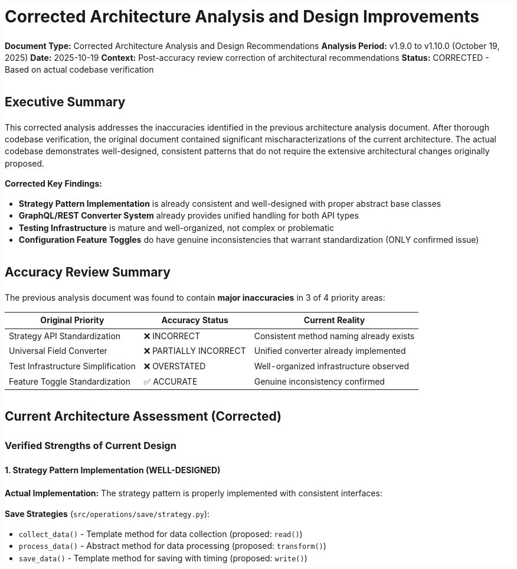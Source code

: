 # Corrected Architecture Analysis and Design Improvements

**Document Type:** Corrected Architecture Analysis and Design Recommendations
**Analysis Period:** v1.9.0 to v1.10.0 (October 19, 2025)
**Date:** 2025-10-19
**Context:** Post-accuracy review correction of architectural recommendations
**Status:** CORRECTED - Based on actual codebase verification

## Executive Summary

This corrected analysis addresses the inaccuracies identified in the previous architecture analysis document. After thorough codebase verification, the original document contained significant mischaracterizations of the current architecture. The actual codebase demonstrates well-designed, consistent patterns that do not require the extensive architectural changes originally proposed.

**Corrected Key Findings:**
- **Strategy Pattern Implementation** is already consistent and well-designed with proper abstract base classes
- **GraphQL/REST Converter System** already provides unified handling for both API types
- **Testing Infrastructure** is mature and well-organized, not complex or problematic
- **Configuration Feature Toggles** do have genuine inconsistencies that warrant standardization (ONLY confirmed issue)

## Accuracy Review Summary

The previous analysis document was found to contain **major inaccuracies** in 3 of 4 priority areas:

| Original Priority | Accuracy Status | Current Reality |
|-------------------|-----------------|-----------------|
| Strategy API Standardization | ❌ INCORRECT | Consistent method naming already exists |
| Universal Field Converter | ❌ PARTIALLY INCORRECT | Unified converter already implemented |
| Test Infrastructure Simplification | ❌ OVERSTATED | Well-organized infrastructure observed |
| Feature Toggle Standardization | ✅ ACCURATE | Genuine inconsistency confirmed |

## Current Architecture Assessment (Corrected)

### Verified Strengths of Current Design

#### 1. Strategy Pattern Implementation (WELL-DESIGNED)

**Actual Implementation:** The strategy pattern is properly implemented with consistent interfaces:

**Save Strategies** (`src/operations/save/strategy.py`):
- `collect_data()` - Template method for data collection (proposed: `read()`)
- `process_data()` - Abstract method for data processing (proposed: `transform()`)
- `save_data()` - Template method for saving with timing (proposed: `write()`)
